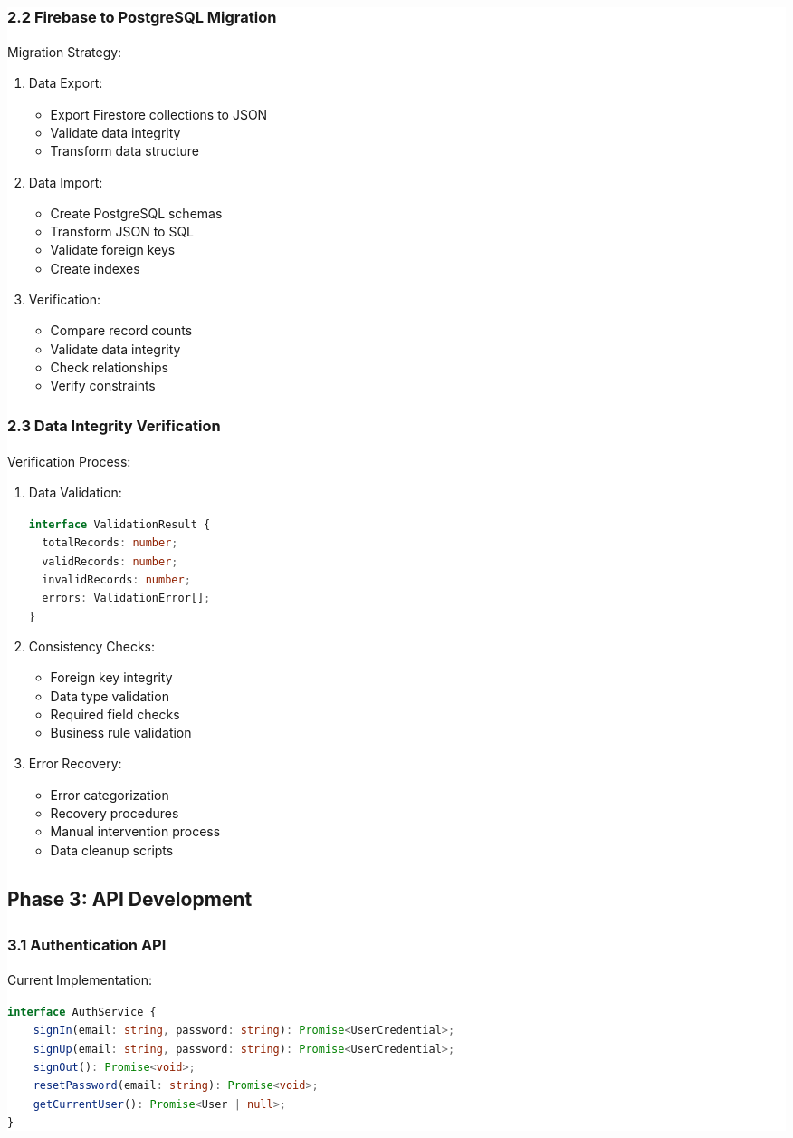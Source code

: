 ### 2.2 Firebase to PostgreSQL Migration
Migration Strategy:
1. Data Export:
   - Export Firestore collections to JSON
   - Validate data integrity
   - Transform data structure

2. Data Import:
   - Create PostgreSQL schemas
   - Transform JSON to SQL
   - Validate foreign keys
   - Create indexes

3. Verification:
   - Compare record counts
   - Validate data integrity
   - Check relationships
   - Verify constraints

### 2.3 Data Integrity Verification
Verification Process:
1. Data Validation:
   ```typescript
   interface ValidationResult {
     totalRecords: number;
     validRecords: number;
     invalidRecords: number;
     errors: ValidationError[];
   }
   ```

2. Consistency Checks:
   - Foreign key integrity
   - Data type validation
   - Required field checks
   - Business rule validation

3. Error Recovery:
   - Error categorization
   - Recovery procedures
   - Manual intervention process
   - Data cleanup scripts

## Phase 3: API Development

### 3.1 Authentication API
Current Implementation:
```typescript
interface AuthService {
    signIn(email: string, password: string): Promise<UserCredential>;
    signUp(email: string, password: string): Promise<UserCredential>;
    signOut(): Promise<void>;
    resetPassword(email: string): Promise<void>;
    getCurrentUser(): Promise<User | null>;
}
```
